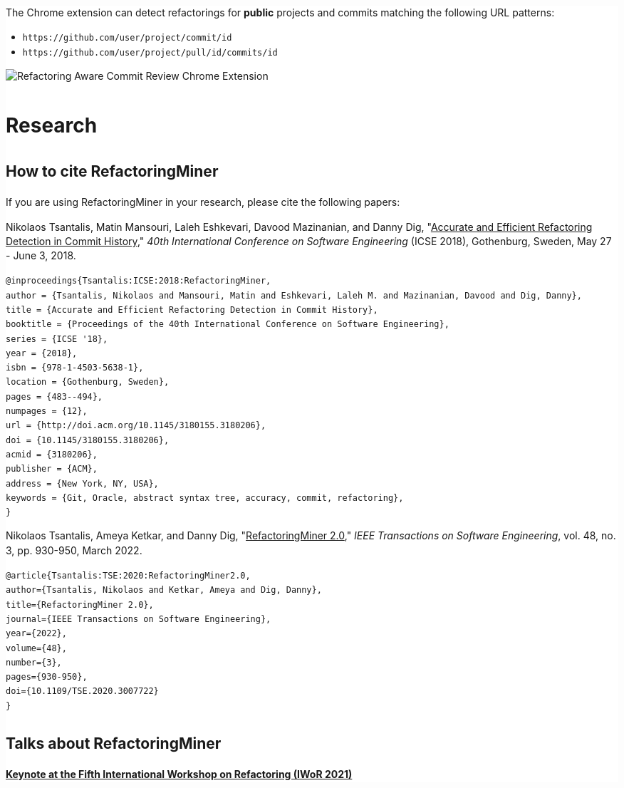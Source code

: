 The Chrome extension can detect refactorings for **public** projects and commits matching the following URL patterns:
* `https://github.com/user/project/commit/id`
* `https://github.com/user/project/pull/id/commits/id`

![Refactoring Aware Commit Review Chrome Extension](https://user-images.githubusercontent.com/1483516/80326324-62fab400-8806-11ea-9595-4906018b831a.png)

# Research
## How to cite RefactoringMiner
If you are using RefactoringMiner in your research, please cite the following papers:

Nikolaos Tsantalis, Matin Mansouri, Laleh Eshkevari, Davood Mazinanian, and Danny Dig, "[Accurate and Efficient Refactoring Detection in Commit History](https://users.encs.concordia.ca/~nikolaos/publications/ICSE_2018.pdf)," *40th International Conference on Software Engineering* (ICSE 2018), Gothenburg, Sweden, May 27 - June 3, 2018.

    @inproceedings{Tsantalis:ICSE:2018:RefactoringMiner,
	author = {Tsantalis, Nikolaos and Mansouri, Matin and Eshkevari, Laleh M. and Mazinanian, Davood and Dig, Danny},
	title = {Accurate and Efficient Refactoring Detection in Commit History},
	booktitle = {Proceedings of the 40th International Conference on Software Engineering},
	series = {ICSE '18},
	year = {2018},
	isbn = {978-1-4503-5638-1},
	location = {Gothenburg, Sweden},
	pages = {483--494},
	numpages = {12},
	url = {http://doi.acm.org/10.1145/3180155.3180206},
	doi = {10.1145/3180155.3180206},
	acmid = {3180206},
	publisher = {ACM},
	address = {New York, NY, USA},
	keywords = {Git, Oracle, abstract syntax tree, accuracy, commit, refactoring},
    }

Nikolaos Tsantalis, Ameya Ketkar, and Danny Dig, "[RefactoringMiner 2.0](https://users.encs.concordia.ca/~nikolaos/publications/TSE_2020.pdf)," *IEEE Transactions on Software Engineering*, vol. 48, no. 3, pp. 930-950, March 2022.

    @article{Tsantalis:TSE:2020:RefactoringMiner2.0,
	author={Tsantalis, Nikolaos and Ketkar, Ameya and Dig, Danny},
	title={RefactoringMiner 2.0},
	journal={IEEE Transactions on Software Engineering},
	year={2022},
	volume={48},
	number={3},
	pages={930-950},
	doi={10.1109/TSE.2020.3007722}
    }

## Talks about RefactoringMiner
**[Keynote at the Fifth International Workshop on Refactoring (IWoR 2021)](https://iwor.github.io/iwor2021/keynote.html)**
